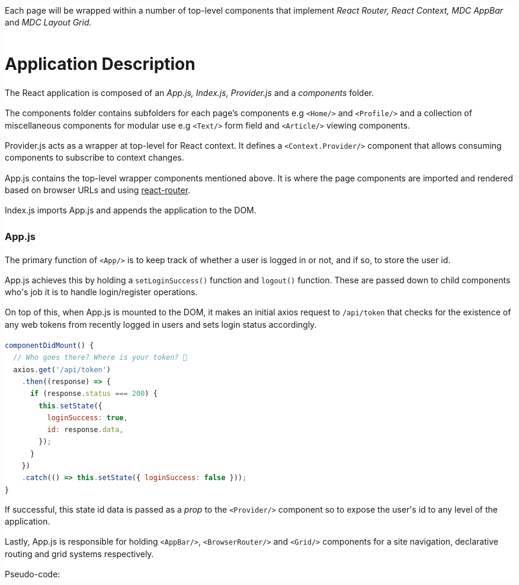 Each page will be wrapped within a number of top-level components that implement _React Router, React Context, MDC AppBar_ and _MDC Layout Grid._

# Application Description

The React application is composed of an _App.js, Index.js, Provider.js_ and a _components_ folder.

The components folder contains subfolders for each page’s components e.g `<Home/>` and `<Profile/>` and a collection of miscellaneous components for modular use e.g `<Text/>` form field and `<Article/>` viewing components.

Provider.js acts as a wrapper at top-level for React context. It defines a `<Context.Provider/>` component that allows consuming components to subscribe to context changes.

App.js contains the top-level wrapper components mentioned above. It is where the page components are imported and rendered based on browser URLs and using [react-router](https://reacttraining.com/react-router/core/guides/philosophy).

Index.js imports App.js and appends the application to the DOM.

### App.js

The primary function of `<App/>` is to keep track of whether a user is logged in or not, and if so, to store the user id.

App.js achieves this by holding a `setLoginSuccess()` function and `logout()` function. These are passed down to child components who's job it is to handle login/register operations.

On top of this, when App.js is mounted to the DOM, it makes an initial axios request to `/api/token` that checks for the existence of any web tokens from recently logged in users and sets login status accordingly.

```javascript
componentDidMount() {
  // Who goes there? Where is your token? 👮
  axios.get('/api/token')
    .then((response) => {
      if (response.status === 200) {
        this.setState({
          loginSuccess: true,
          id: response.data,
        });
      }
    })
    .catch(() => this.setState({ loginSuccess: false }));
}
```

If successful, this state id data is passed as a _prop_ to the `<Provider/>` component so to expose the user's id to any level of the application.

Lastly, App.js is responsible for holding `<AppBar/>`, `<BrowserRouter/>` and `<Grid/>` components for a site navigation, declarative routing and grid systems respectively.

Pseudo-code:
